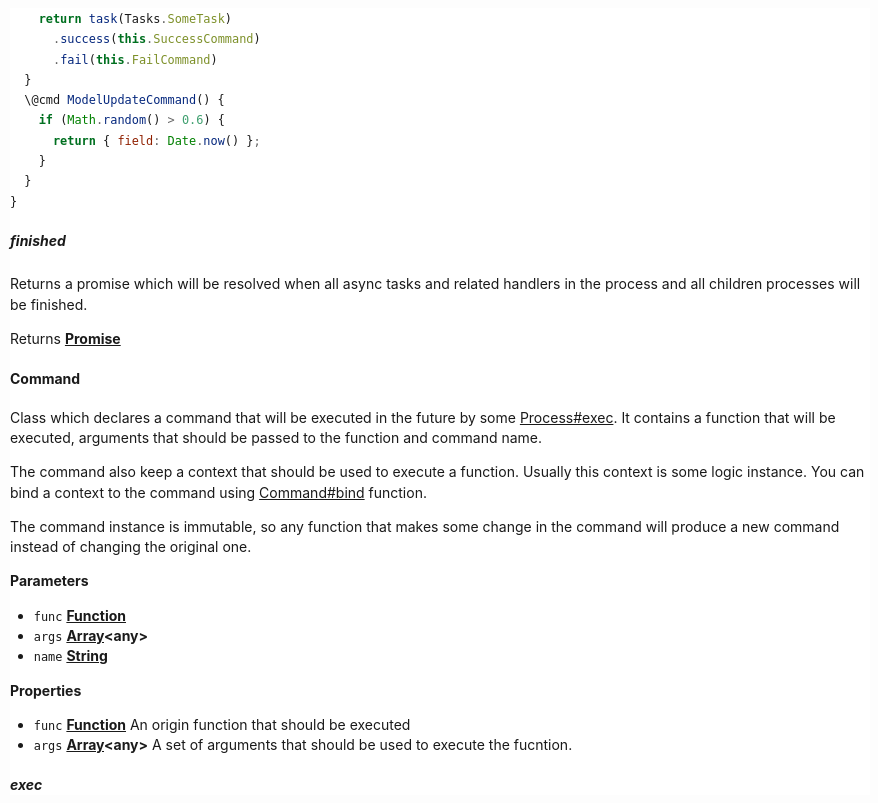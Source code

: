 ```javascript
    return task(Tasks.SomeTask)
      .success(this.SuccessCommand)
      .fail(this.FailCommand)
  }
  \@cmd ModelUpdateCommand() {
    if (Math.random() > 0.6) {
      return { field: Date.now() };
    }
  }
}
```

##### finished

Returns a promise which will be resolved when all async
tasks and related handlers in the process and all children
processes will be finished.

Returns **[Promise](https://developer.mozilla.org/docs/Web/JavaScript/Reference/Global_Objects/Promise)** 

#### Command

Class which declares a command that will be executed in the
future by some [Process#exec](#processexec). It contains a function that will be
executed, arguments that should be passed to the function
and command name.

The command also keep a context that should be used to execute
a function. Usually this context is some logic instance. You
can bind a context to the command using [Command#bind](#commandbind) function.

The command instance is immutable, so any function that
makes some change in the command will produce a new command
instead of changing the original one.

**Parameters**

-   `func` **[Function](https://developer.mozilla.org/docs/Web/JavaScript/Reference/Statements/function)** 
-   `args` **[Array](https://developer.mozilla.org/docs/Web/JavaScript/Reference/Global_Objects/Array)&lt;any>** 
-   `name` **[String](https://developer.mozilla.org/docs/Web/JavaScript/Reference/Global_Objects/String)** 

**Properties**

-   `func` **[Function](https://developer.mozilla.org/docs/Web/JavaScript/Reference/Statements/function)** An origin function that should be executed
-   `args` **[Array](https://developer.mozilla.org/docs/Web/JavaScript/Reference/Global_Objects/Array)&lt;any>** A set of arguments that should be used
                                 to execute the fucntion.

##### exec
